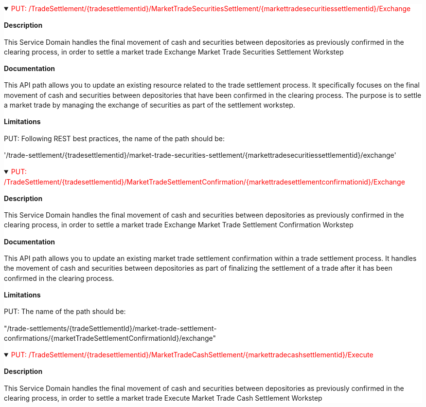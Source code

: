 <details open>
  <summary><span style='color:red;'>PUT: /TradeSettlement/{tradesettlementid}/MarketTradeSecuritiesSettlement/{markettradesecuritiessettlementid}/Exchange</span></summary>

  **Description**

  This Service Domain handles the final movement of cash and securities between depositories as previously confirmed in the clearing process, in order to settle a market trade Exchange Market Trade Securities Settlement Workstep

  **Documentation**

  This API path allows you to update an existing resource related to the trade settlement process. It specifically focuses on the final movement of cash and securities between depositories that have been confirmed in the clearing process. The purpose is to settle a market trade by managing the exchange of securities as part of the settlement workstep.

  **Limitations**

  PUT: Following REST best practices, the name of the path should be:

'/trade-settlement/{tradesettlementid}/market-trade-securities-settlement/{markettradesecuritiessettlementid}/exchange'

</details>

<details open>
  <summary><span style='color:red;'>PUT: /TradeSettlement/{tradesettlementid}/MarketTradeSettlementConfirmation/{markettradesettlementconfirmationid}/Exchange</span></summary>

  **Description**

  This Service Domain handles the final movement of cash and securities between depositories as previously confirmed in the clearing process, in order to settle a market trade Exchange Market Trade Settlement Confirmation Workstep

  **Documentation**

  This API path allows you to update an existing market trade settlement confirmation within a trade settlement process. It handles the movement of cash and securities between depositories as part of finalizing the settlement of a trade after it has been confirmed in the clearing process.

  **Limitations**

  PUT: The name of the path should be:

"/trade-settlements/{tradeSettlementId}/market-trade-settlement-confirmations/{marketTradeSettlementConfirmationId}/exchange"

</details>

<details open>
  <summary><span style='color:red;'>PUT: /TradeSettlement/{tradesettlementid}/MarketTradeCashSettlement/{markettradecashsettlementid}/Execute</span></summary>

  **Description**

  This Service Domain handles the final movement of cash and securities between depositories as previously confirmed in the clearing process, in order to settle a market trade Execute Market Trade Cash Settlement Workstep
